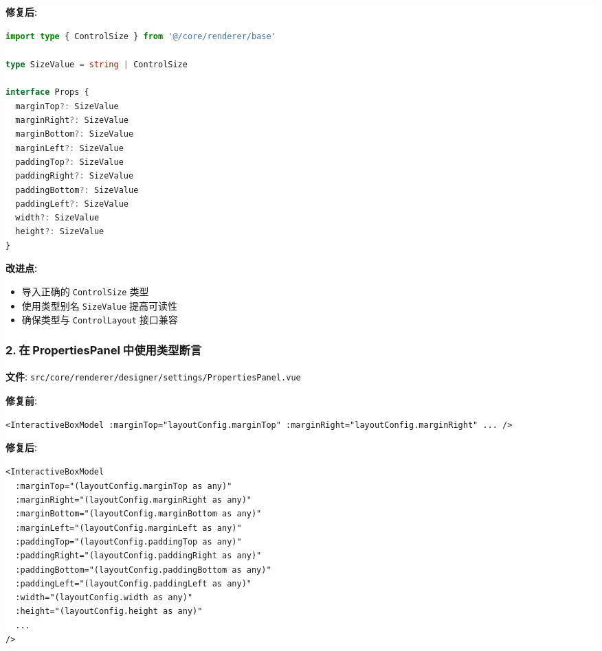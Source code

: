 **修复后**:

```typescript
import type { ControlSize } from '@/core/renderer/base'

type SizeValue = string | ControlSize

interface Props {
  marginTop?: SizeValue
  marginRight?: SizeValue
  marginBottom?: SizeValue
  marginLeft?: SizeValue
  paddingTop?: SizeValue
  paddingRight?: SizeValue
  paddingBottom?: SizeValue
  paddingLeft?: SizeValue
  width?: SizeValue
  height?: SizeValue
}
```

**改进点**:

- 导入正确的 `ControlSize` 类型
- 使用类型别名 `SizeValue` 提高可读性
- 确保类型与 `ControlLayout` 接口兼容

### 2. 在 PropertiesPanel 中使用类型断言

**文件**: `src/core/renderer/designer/settings/PropertiesPanel.vue`

**修复前**:

```vue
<InteractiveBoxModel :marginTop="layoutConfig.marginTop" :marginRight="layoutConfig.marginRight" ... />
```

**修复后**:

```vue
<InteractiveBoxModel
  :marginTop="(layoutConfig.marginTop as any)"
  :marginRight="(layoutConfig.marginRight as any)"
  :marginBottom="(layoutConfig.marginBottom as any)"
  :marginLeft="(layoutConfig.marginLeft as any)"
  :paddingTop="(layoutConfig.paddingTop as any)"
  :paddingRight="(layoutConfig.paddingRight as any)"
  :paddingBottom="(layoutConfig.paddingBottom as any)"
  :paddingLeft="(layoutConfig.paddingLeft as any)"
  :width="(layoutConfig.width as any)"
  :height="(layoutConfig.height as any)"
  ...
/>
```
